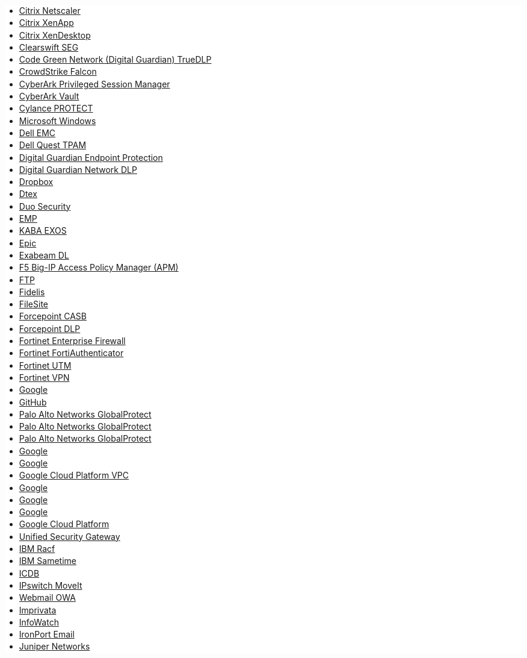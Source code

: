* [Citrix Netscaler](../DataSources/datasource_citrix_netscaler_citrix_netscaler.md)
* [Citrix XenApp](../DataSources/datasource_citrix_xenapp_citrix_xenapp.md)
* [Citrix XenDesktop](../DataSources/datasource_citrix_xendesktop_citrix_xendesktop.md)
* [Clearswift SEG](../DataSources/datasource_clearswift_seg_clearswift_seg.md)
* [Code Green Network (Digital Guardian) TrueDLP](../DataSources/datasource_code_green_network_(digital_guardian)_truedlp_code_green_network_(digital_guardian)_truedlp.md)
* [CrowdStrike Falcon](../DataSources/datasource_crowdstrike_falcon_crowdstrike_falcon.md)
* [CyberArk Privileged Session Manager](../DataSources/datasource_cyberark_privileged_session_manager_cyberark_privileged_session_manager.md)
* [CyberArk Vault](../DataSources/datasource_cyberark_vault_cyberark_vault.md)
* [Cylance PROTECT](../DataSources/datasource_cylance_protect_cylance_protect.md)
* [Microsoft Windows](../DataSources/datasource_dc_microsoft_windows.md)
* [Dell EMC](../DataSources/datasource_dell_emc_dell_emc.md)
* [Dell Quest TPAM](../DataSources/datasource_dell_quest_tpam_dell_quest_tpam.md)
* [Digital Guardian Endpoint Protection](../DataSources/datasource_digital_guardian_endpoint_protection_digital_guardian_endpoint_protection.md)
* [Digital Guardian Network DLP](../DataSources/datasource_digital_guardian_network_dlp_digital_guardian_network_dlp.md)
* [Dropbox](../DataSources/datasource_dropbox_dropbox.md)
* [Dtex](../DataSources/datasource_dtex_dtex.md)
* [Duo Security](../DataSources/datasource_duo_security_duo_security.md)
* [EMP](../DataSources/datasource_emp_emp.md)
* [KABA EXOS](../DataSources/datasource_exos_kaba_exos.md)
* [Epic](../DataSources/datasource_epic_epic.md)
* [Exabeam DL](../DataSources/datasource_exabeam_dl_exabeam_dl.md)
* [F5 Big-IP Access Policy Manager (APM)](../DataSources/datasource_f5_big-ip_access_policy_manager_(apm)_f5_big-ip_access_policy_manager_(apm).md)
* [FTP](../DataSources/datasource_ftp_ftp.md)
* [Fidelis](../DataSources/datasource_fidelis_fidelis.md)
* [FileSite](../DataSources/datasource_filesite_filesite.md)
* [Forcepoint CASB](../DataSources/datasource_forcepoint_casb_forcepoint_casb.md)
* [Forcepoint DLP](../DataSources/datasource_forcepoint_dlp_forcepoint_dlp.md)
* [Fortinet Enterprise Firewall](../DataSources/datasource_fortinet_enterprise_firewall_fortinet_enterprise_firewall.md)
* [Fortinet FortiAuthenticator](../DataSources/datasource_fortinet_fortiauthenticator_fortinet_fortiauthenticator.md)
* [Fortinet UTM](../DataSources/datasource_fortinet_utm_fortinet_utm.md)
* [Fortinet VPN](../DataSources/datasource_fortinet_vpn_fortinet_vpn.md)
* [Google](../DataSources/datasource_g_suite_google.md)
* [GitHub](../DataSources/datasource_github_github.md)
* [Palo Alto Networks GlobalProtect](../DataSources/datasource_globalprotect_gateway_portal_palo_alto_networks_globalprotect.md)
* [Palo Alto Networks GlobalProtect](../DataSources/datasource_globalprotect_portal_palo_alto_networks_globalprotect.md)
* [Palo Alto Networks GlobalProtect](../DataSources/datasource_globalprotect_palo_alto_networks_globalprotect.md)
* [Google](../DataSources/datasource_google_admin_google.md)
* [Google](../DataSources/datasource_google_calendar_google.md)
* [Google Cloud Platform VPC](../DataSources/datasource_google_cloud_platform_vpc_google_cloud_platform_vpc.md)
* [Google](../DataSources/datasource_google_groups_google.md)
* [Google](../DataSources/datasource_google_mobile_google.md)
* [Google](../DataSources/datasource_google_token_google.md)
* [Google Cloud Platform](../DataSources/datasource_google_google_cloud_platform.md)
* [Unified Security Gateway](../DataSources/datasource_huawei_unified_security_gateway.md)
* [IBM Racf](../DataSources/datasource_ibm_racf_ibm_racf.md)
* [IBM Sametime](../DataSources/datasource_ibm_sametime_ibm_sametime.md)
* [ICDB](../DataSources/datasource_icdb_icdb.md)
* [IPswitch MoveIt](../DataSources/datasource_ipswitch_moveit_ipswitch_moveit.md)
* [Webmail OWA](../DataSources/datasource_isa_webmail_owa.md)
* [Imprivata](../DataSources/datasource_imprivata_imprivata.md)
* [InfoWatch](../DataSources/datasource_infowatch_infowatch.md)
* [IronPort Email](../DataSources/datasource_ironport_email_ironport_email.md)
* [Juniper Networks](../DataSources/datasource_juniper_srx_juniper_networks.md)